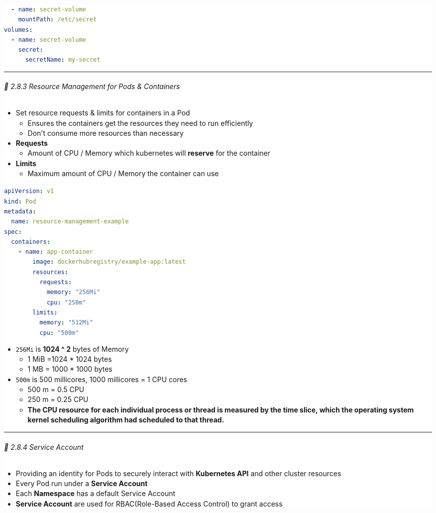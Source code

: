 ```yaml
  - name: secret-volume
    mountPath: /etc/secret
volumes:
  - name: secret-volume
    secret:
      secretName: my-secret
```

---

###### 🎯 2.8.3 Resource Management for Pods & Containers

* Set resource requests & limits for containers in a Pod
  * Ensures the containers get the resources they need to run efficiently
  * Don't consume more resources than necessary
* **Requests**
  * Amount of CPU / Memory which kubernetes will **reserve** for the container
* **Limits**
  * Maximum amount of CPU / Memory the container can use

```yaml
apiVersion: v1
kind: Pod
metadata:
  name: resource-management-example
spec:
  containers:
    - name: app-container
    	image: dockerhubregistry/example-app:latest
    	resources:
    	  requests:
    	  	memory: "256Mi"
    	  	cpu: "250m"
        limits:
          memory: "512Mi"
          cpu: "500m"
```

* `256Mi` is **1024 ^ 2** bytes of Memory
  * 1 MiB =1024 * 1024 bytes
  * 1 MB = 1000 * 1000 bytes
* `500m` is 500 millicores, 1000 millicores = 1 CPU cores
  * 500 m = 0.5 CPU
  * 250 m = 0.25 CPU
  * **The CPU resource for each individual process or thread is measured by the time slice, which the operating system kernel scheduling algorithm had scheduled to that thread.**

---

###### 🎯 2.8.4 Service Account

* Providing an identity for Pods to securely interact with **Kubernetes API** and other cluster resources 
* Every Pod run under a **Service Account**
* Each **Namespace** has a default Service Account
* **Service Account** are used for RBAC(Role-Based Access Control) to grant access

